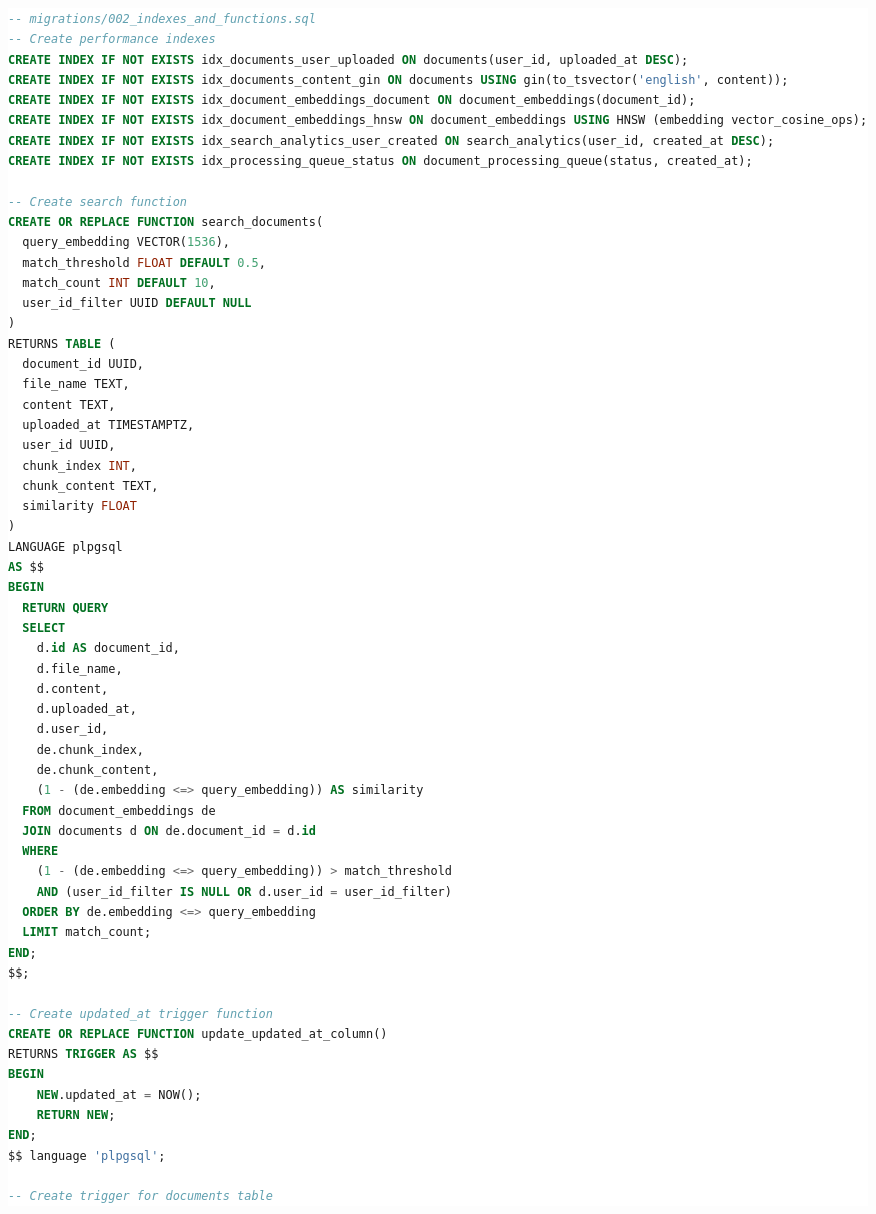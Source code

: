 ```sql
-- migrations/002_indexes_and_functions.sql
-- Create performance indexes
CREATE INDEX IF NOT EXISTS idx_documents_user_uploaded ON documents(user_id, uploaded_at DESC);
CREATE INDEX IF NOT EXISTS idx_documents_content_gin ON documents USING gin(to_tsvector('english', content));
CREATE INDEX IF NOT EXISTS idx_document_embeddings_document ON document_embeddings(document_id);
CREATE INDEX IF NOT EXISTS idx_document_embeddings_hnsw ON document_embeddings USING HNSW (embedding vector_cosine_ops);
CREATE INDEX IF NOT EXISTS idx_search_analytics_user_created ON search_analytics(user_id, created_at DESC);
CREATE INDEX IF NOT EXISTS idx_processing_queue_status ON document_processing_queue(status, created_at);

-- Create search function
CREATE OR REPLACE FUNCTION search_documents(
  query_embedding VECTOR(1536),
  match_threshold FLOAT DEFAULT 0.5,
  match_count INT DEFAULT 10,
  user_id_filter UUID DEFAULT NULL
)
RETURNS TABLE (
  document_id UUID,
  file_name TEXT,
  content TEXT,
  uploaded_at TIMESTAMPTZ,
  user_id UUID,
  chunk_index INT,
  chunk_content TEXT,
  similarity FLOAT
)
LANGUAGE plpgsql
AS $$
BEGIN
  RETURN QUERY
  SELECT
    d.id AS document_id,
    d.file_name,
    d.content,
    d.uploaded_at,
    d.user_id,
    de.chunk_index,
    de.chunk_content,
    (1 - (de.embedding <=> query_embedding)) AS similarity
  FROM document_embeddings de
  JOIN documents d ON de.document_id = d.id
  WHERE 
    (1 - (de.embedding <=> query_embedding)) > match_threshold
    AND (user_id_filter IS NULL OR d.user_id = user_id_filter)
  ORDER BY de.embedding <=> query_embedding
  LIMIT match_count;
END;
$$;

-- Create updated_at trigger function
CREATE OR REPLACE FUNCTION update_updated_at_column()
RETURNS TRIGGER AS $$
BEGIN
    NEW.updated_at = NOW();
    RETURN NEW;
END;
$$ language 'plpgsql';

-- Create trigger for documents table
```